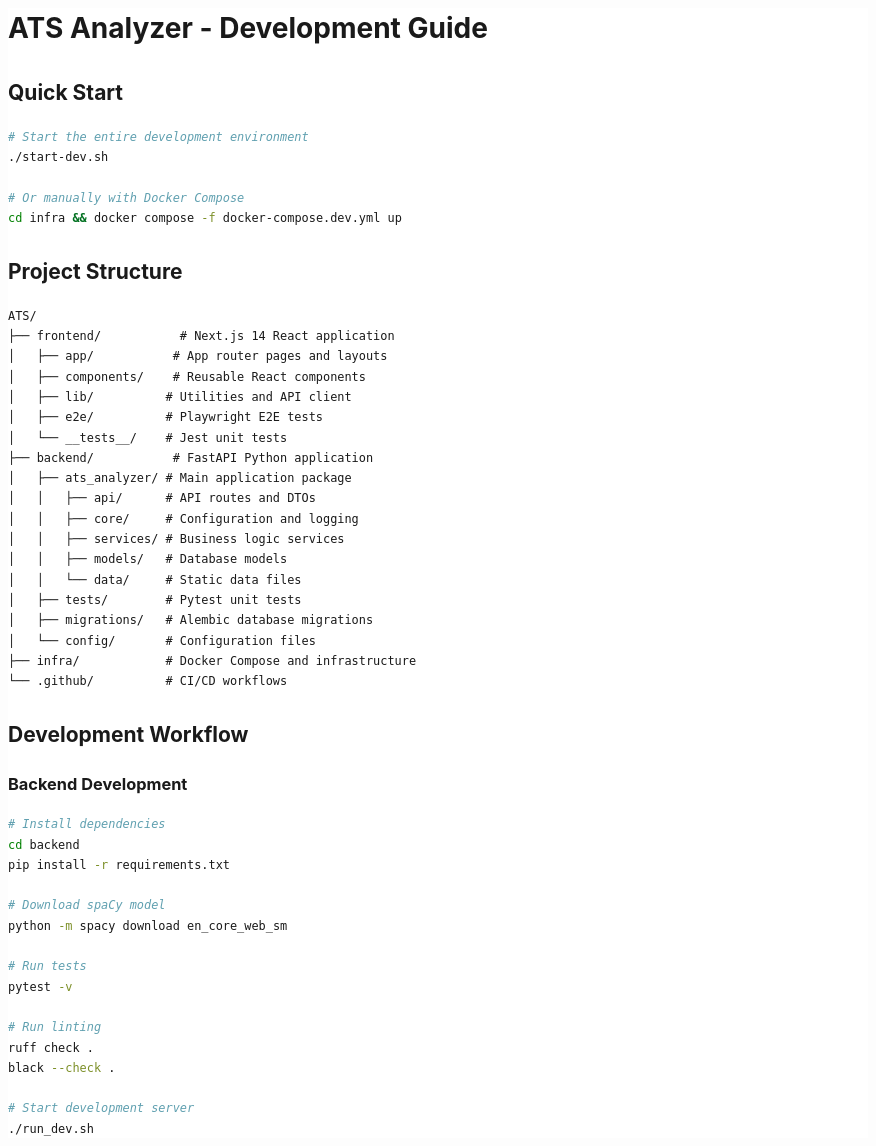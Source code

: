 # ATS Analyzer - Development Guide

## Quick Start

```bash
# Start the entire development environment
./start-dev.sh

# Or manually with Docker Compose
cd infra && docker compose -f docker-compose.dev.yml up
```

## Project Structure

```
ATS/
├── frontend/           # Next.js 14 React application
│   ├── app/           # App router pages and layouts
│   ├── components/    # Reusable React components
│   ├── lib/          # Utilities and API client
│   ├── e2e/          # Playwright E2E tests
│   └── __tests__/    # Jest unit tests
├── backend/           # FastAPI Python application
│   ├── ats_analyzer/ # Main application package
│   │   ├── api/      # API routes and DTOs
│   │   ├── core/     # Configuration and logging
│   │   ├── services/ # Business logic services
│   │   ├── models/   # Database models
│   │   └── data/     # Static data files
│   ├── tests/        # Pytest unit tests
│   ├── migrations/   # Alembic database migrations
│   └── config/       # Configuration files
├── infra/            # Docker Compose and infrastructure
└── .github/          # CI/CD workflows
```

## Development Workflow

### Backend Development

```bash
# Install dependencies
cd backend
pip install -r requirements.txt

# Download spaCy model
python -m spacy download en_core_web_sm

# Run tests
pytest -v

# Run linting
ruff check .
black --check .

# Start development server
./run_dev.sh
```
